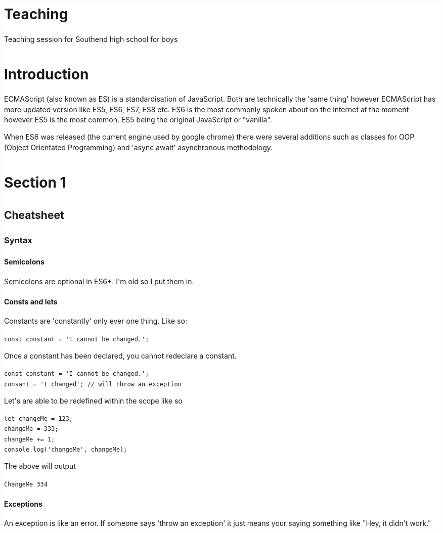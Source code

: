 # Teaching

Teaching session for Southend high school for boys

# Introduction

ECMAScript (also known as ES) is a standardisation of JavaScript. Both are technically the 'same thing' however ECMAScript has more updated version like ES5, ES6, ES7, ES8 etc. ES6 is the most commonly spoken about on the internet at the moment however ES5 is the most common. ES5 being the original JavaScript or "vanilla".

When ES6 was released (the current engine used by google chrome) there were several additions such as classes for OOP (Object Orientated Programming) and 'async await' asynchronous methodology. 

# Section 1

## Cheatsheet

### Syntax

#### Semicolons

Semicolons are optional in ES6+. I'm old so I put them in.

#### Consts and lets 

Constants are 'constantly' only ever one thing. Like so:
```es6
const constant = 'I cannot be changed.';
```
Once a constant has been declared, you cannot redeclare a constant.
```es6
const constant = 'I cannot be changed.';
consant = 'I changed'; // will throw an exception
```

Let's are able to be redefined within the scope like so
```es6
let changeMe = 123;
changeMe = 333;
changeMe += 1;
console.log('changeMe', changeMe);
```
The above will output 
```
ChangeMe 334
```

#### Exceptions
An exception is like an error. If someone says 'throw an exception' it just means your saying something like "Hey, it didn't work."
